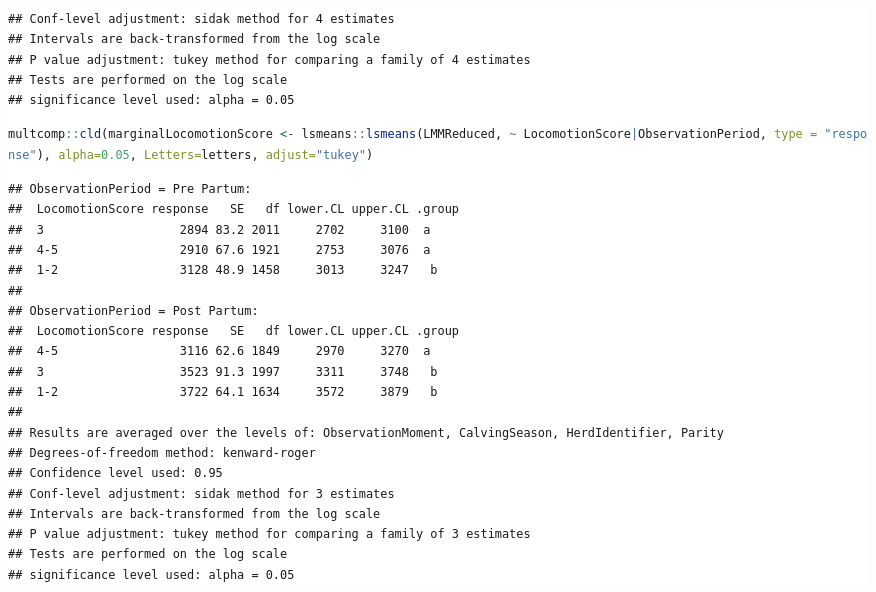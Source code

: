     ## Conf-level adjustment: sidak method for 4 estimates 
    ## Intervals are back-transformed from the log scale 
    ## P value adjustment: tukey method for comparing a family of 4 estimates 
    ## Tests are performed on the log scale 
    ## significance level used: alpha = 0.05

``` r
multcomp::cld(marginalLocomotionScore <- lsmeans::lsmeans(LMMReduced, ~ LocomotionScore|ObservationPeriod, type = "response"), alpha=0.05, Letters=letters, adjust="tukey")
```

    ## ObservationPeriod = Pre Partum:
    ##  LocomotionScore response   SE   df lower.CL upper.CL .group
    ##  3                   2894 83.2 2011     2702     3100  a    
    ##  4-5                 2910 67.6 1921     2753     3076  a    
    ##  1-2                 3128 48.9 1458     3013     3247   b   
    ## 
    ## ObservationPeriod = Post Partum:
    ##  LocomotionScore response   SE   df lower.CL upper.CL .group
    ##  4-5                 3116 62.6 1849     2970     3270  a    
    ##  3                   3523 91.3 1997     3311     3748   b   
    ##  1-2                 3722 64.1 1634     3572     3879   b   
    ## 
    ## Results are averaged over the levels of: ObservationMoment, CalvingSeason, HerdIdentifier, Parity 
    ## Degrees-of-freedom method: kenward-roger 
    ## Confidence level used: 0.95 
    ## Conf-level adjustment: sidak method for 3 estimates 
    ## Intervals are back-transformed from the log scale 
    ## P value adjustment: tukey method for comparing a family of 3 estimates 
    ## Tests are performed on the log scale 
    ## significance level used: alpha = 0.05
